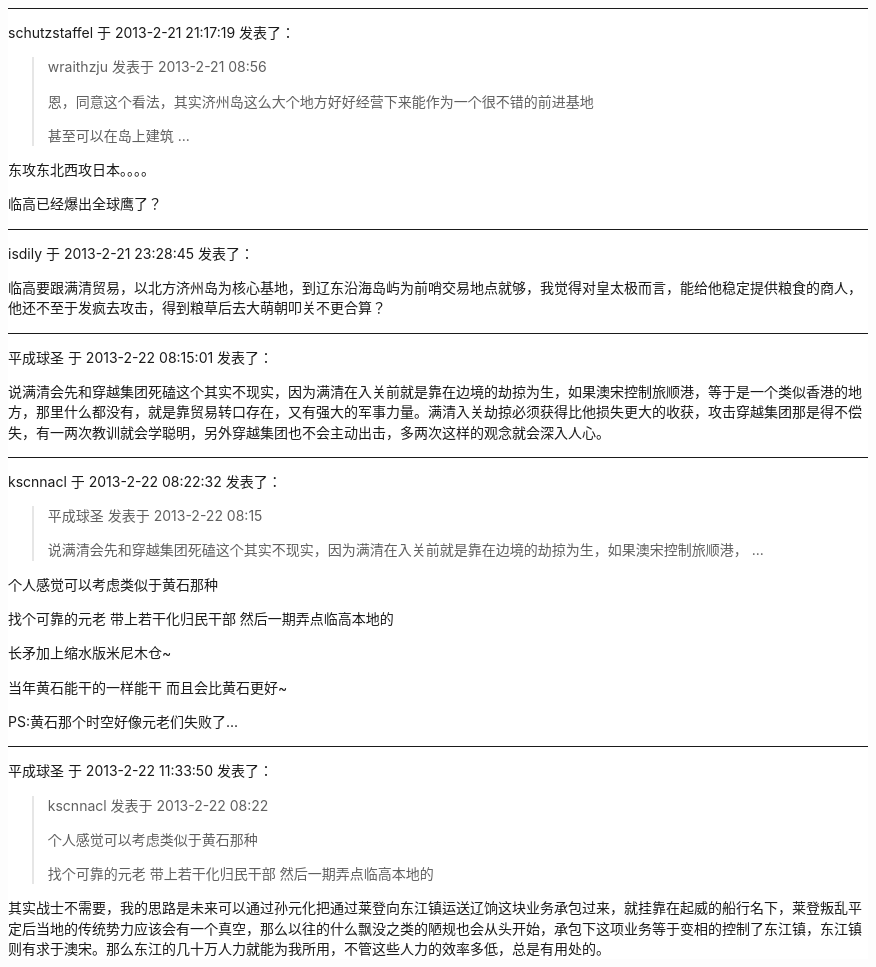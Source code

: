 ---------

schutzstaffel 于 2013-2-21 21:17:19 发表了：

> wraithzju 发表于 2013-2-21 08:56
> 
> 恩，同意这个看法，其实济州岛这么大个地方好好经营下来能作为一个很不错的前进基地
> 
> 甚至可以在岛上建筑 ...



东攻东北西攻日本。。。。

临高已经爆出全球鹰了？

---------

isdily 于 2013-2-21 23:28:45 发表了：

临高要跟满清贸易，以北方济州岛为核心基地，到辽东沿海岛屿为前哨交易地点就够，我觉得对皇太极而言，能给他稳定提供粮食的商人，他还不至于发疯去攻击，得到粮草后去大萌朝叩关不更合算？

---------

平成球圣 于 2013-2-22 08:15:01 发表了：

说满清会先和穿越集团死磕这个其实不现实，因为满清在入关前就是靠在边境的劫掠为生，如果澳宋控制旅顺港，等于是一个类似香港的地方，那里什么都没有，就是靠贸易转口存在，又有强大的军事力量。满清入关劫掠必须获得比他损失更大的收获，攻击穿越集团那是得不偿失，有一两次教训就会学聪明，另外穿越集团也不会主动出击，多两次这样的观念就会深入人心。

---------

kscnnacl 于 2013-2-22 08:22:32 发表了：

> 平成球圣 发表于 2013-2-22 08:15
> 
> 说满清会先和穿越集团死磕这个其实不现实，因为满清在入关前就是靠在边境的劫掠为生，如果澳宋控制旅顺港， ...



个人感觉可以考虑类似于黄石那种

找个可靠的元老 带上若干化归民干部 然后一期弄点临高本地的

长矛加上缩水版米尼木仓~

当年黄石能干的一样能干 而且会比黄石更好~

PS:黄石那个时空好像元老们失败了...

---------

平成球圣 于 2013-2-22 11:33:50 发表了：

> kscnnacl 发表于 2013-2-22 08:22
> 
> 个人感觉可以考虑类似于黄石那种
> 
> 找个可靠的元老 带上若干化归民干部 然后一期弄点临高本地的



其实战士不需要，我的思路是未来可以通过孙元化把通过莱登向东江镇运送辽饷这块业务承包过来，就挂靠在起威的船行名下，莱登叛乱平定后当地的传统势力应该会有一个真空，那么以往的什么飘没之类的陋规也会从头开始，承包下这项业务等于变相的控制了东江镇，东江镇则有求于澳宋。那么东江的几十万人力就能为我所用，不管这些人力的效率多低，总是有用处的。
